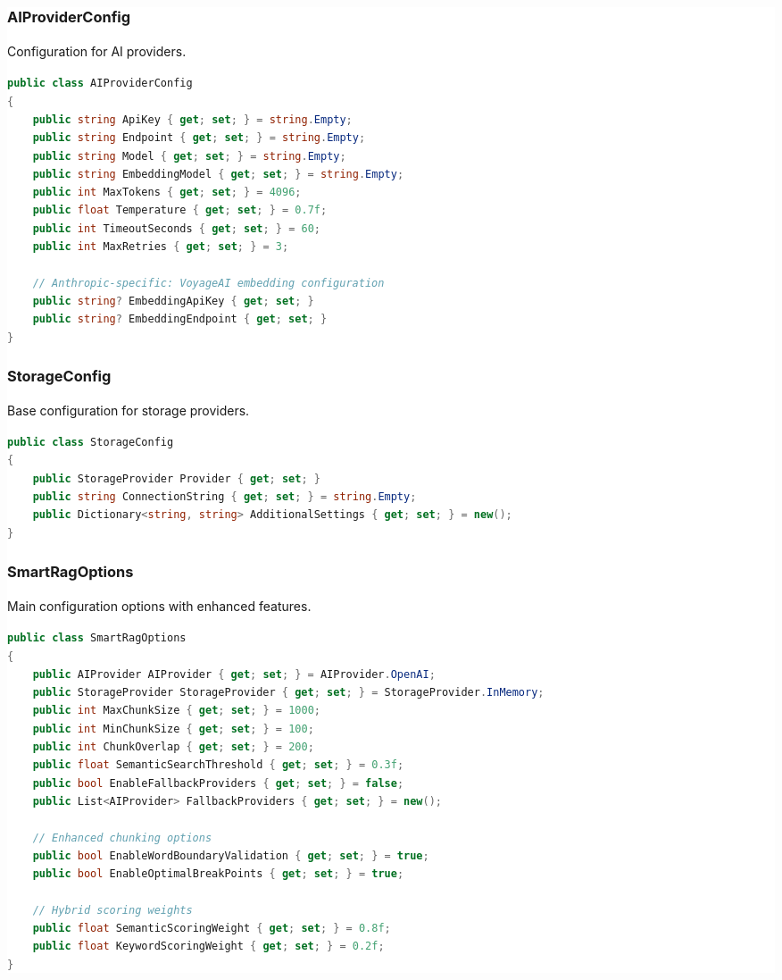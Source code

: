 ### AIProviderConfig

Configuration for AI providers.

```csharp
public class AIProviderConfig
{
    public string ApiKey { get; set; } = string.Empty;
    public string Endpoint { get; set; } = string.Empty;
    public string Model { get; set; } = string.Empty;
    public string EmbeddingModel { get; set; } = string.Empty;
    public int MaxTokens { get; set; } = 4096;
    public float Temperature { get; set; } = 0.7f;
    public int TimeoutSeconds { get; set; } = 60;
    public int MaxRetries { get; set; } = 3;
    
    // Anthropic-specific: VoyageAI embedding configuration
    public string? EmbeddingApiKey { get; set; }
    public string? EmbeddingEndpoint { get; set; }
}
```

### StorageConfig

Base configuration for storage providers.

```csharp
public class StorageConfig
{
    public StorageProvider Provider { get; set; }
    public string ConnectionString { get; set; } = string.Empty;
    public Dictionary<string, string> AdditionalSettings { get; set; } = new();
}
```

### SmartRagOptions

Main configuration options with enhanced features.

```csharp
public class SmartRagOptions
{
    public AIProvider AIProvider { get; set; } = AIProvider.OpenAI;
    public StorageProvider StorageProvider { get; set; } = StorageProvider.InMemory;
    public int MaxChunkSize { get; set; } = 1000;
    public int MinChunkSize { get; set; } = 100;
    public int ChunkOverlap { get; set; } = 200;
    public float SemanticSearchThreshold { get; set; } = 0.3f;
    public bool EnableFallbackProviders { get; set; } = false;
    public List<AIProvider> FallbackProviders { get; set; } = new();
    
    // Enhanced chunking options
    public bool EnableWordBoundaryValidation { get; set; } = true;
    public bool EnableOptimalBreakPoints { get; set; } = true;
    
    // Hybrid scoring weights
    public float SemanticScoringWeight { get; set; } = 0.8f;
    public float KeywordScoringWeight { get; set; } = 0.2f;
}
```
